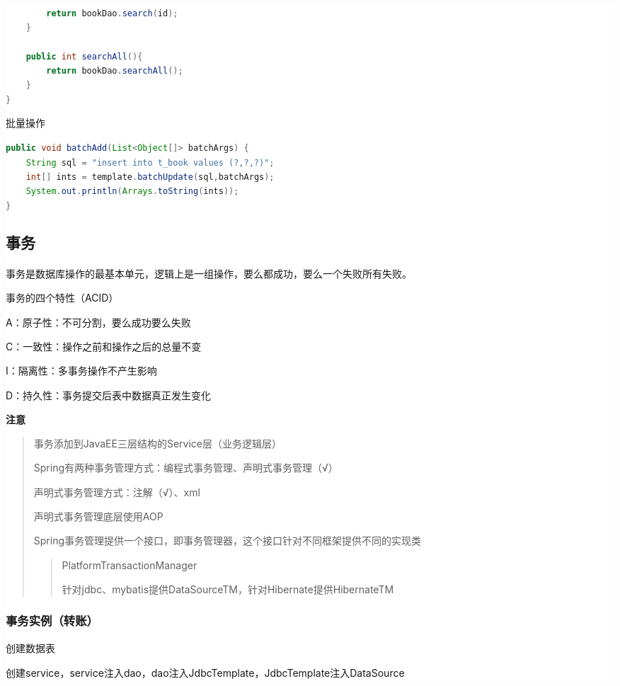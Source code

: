 ```java
        return bookDao.search(id);
    }

    public int searchAll(){
        return bookDao.searchAll();
    }
}
```

批量操作

```java
public void batchAdd(List<Object[]> batchArgs) {
    String sql = "insert into t_book values (?,?,?)";
    int[] ints = template.batchUpdate(sql,batchArgs);
    System.out.println(Arrays.toString(ints));
}
```

## 事务

事务是数据库操作的最基本单元，逻辑上是一组操作，要么都成功，要么一个失败所有失败。

事务的四个特性（ACID）

A：原子性：不可分割，要么成功要么失败

C：一致性：操作之前和操作之后的总量不变

I：隔离性：多事务操作不产生影响

D：持久性：事务提交后表中数据真正发生变化

**注意**

> 事务添加到JavaEE三层结构的Service层（业务逻辑层）
>
> Spring有两种事务管理方式：编程式事务管理、声明式事务管理（√）
>
> 声明式事务管理方式：注解（√）、xml
>
> 声明式事务管理底层使用AOP
>
> Spring事务管理提供一个接口，即事务管理器，这个接口针对不同框架提供不同的实现类
>
> > PlatformTransactionManager
> >
> > 针对jdbc、mybatis提供DataSourceTM，针对Hibernate提供HibernateTM



### 事务实例（转账）

创建数据表

创建service，service注入dao，dao注入JdbcTemplate，JdbcTemplate注入DataSource
